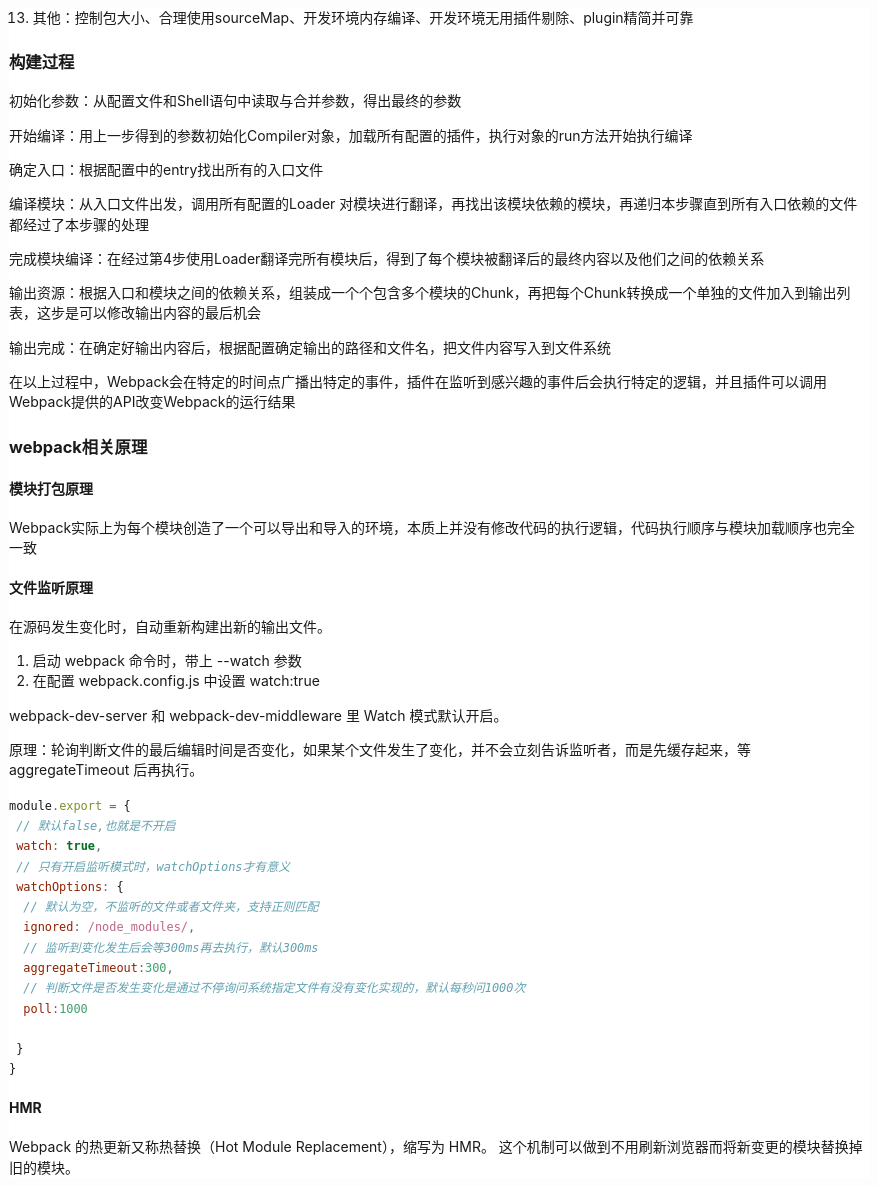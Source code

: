 13. 其他：控制包大小、合理使用sourceMap、开发环境内存编译、开发环境无用插件剔除、plugin精简并可靠

### 构建过程

初始化参数：从配置文件和Shell语句中读取与合并参数，得出最终的参数

开始编译：用上一步得到的参数初始化Compiler对象，加载所有配置的插件，执行对象的run方法开始执行编译

确定入口：根据配置中的entry找出所有的入口文件

编译模块：从入口文件出发，调用所有配置的Loader 对模块进行翻译，再找出该模块依赖的模块，再递归本步骤直到所有入口依赖的文件都经过了本步骤的处理

完成模块编译：在经过第4步使用Loader翻译完所有模块后，得到了每个模块被翻译后的最终内容以及他们之间的依赖关系

输出资源：根据入口和模块之间的依赖关系，组装成一个个包含多个模块的Chunk，再把每个Chunk转换成一个单独的文件加入到输出列表，这步是可以修改输出内容的最后机会

输出完成：在确定好输出内容后，根据配置确定输出的路径和文件名，把文件内容写入到文件系统

在以上过程中，Webpack会在特定的时间点广播出特定的事件，插件在监听到感兴趣的事件后会执行特定的逻辑，并且插件可以调用Webpack提供的API改变Webpack的运行结果

### webpack相关原理

#### 模块打包原理

Webpack实际上为每个模块创造了一个可以导出和导入的环境，本质上并没有修改代码的执行逻辑，代码执行顺序与模块加载顺序也完全一致

#### 文件监听原理

在源码发生变化时，自动重新构建出新的输出文件。

1. 启动 webpack 命令时，带上 --watch 参数
2. 在配置 webpack.config.js 中设置 watch:true

webpack-dev-server 和 webpack-dev-middleware 里 Watch 模式默认开启。

原理：轮询判断文件的最后编辑时间是否变化，如果某个文件发生了变化，并不会立刻告诉监听者，而是先缓存起来，等 aggregateTimeout 后再执行。

```js
module.export = {
 // 默认false,也就是不开启
 watch: true,
 // 只有开启监听模式时，watchOptions才有意义
 watchOptions: {
  // 默认为空，不监听的文件或者文件夹，支持正则匹配
  ignored: /node_modules/,
  // 监听到变化发生后会等300ms再去执行，默认300ms
  aggregateTimeout:300,
  // 判断文件是否发生变化是通过不停询问系统指定文件有没有变化实现的，默认每秒问1000次
  poll:1000
  
 }
}
```

#### HMR

Webpack 的热更新又称热替换（Hot Module Replacement），缩写为 HMR。 这个机制可以做到不用刷新浏览器而将新变更的模块替换掉旧的模块。
